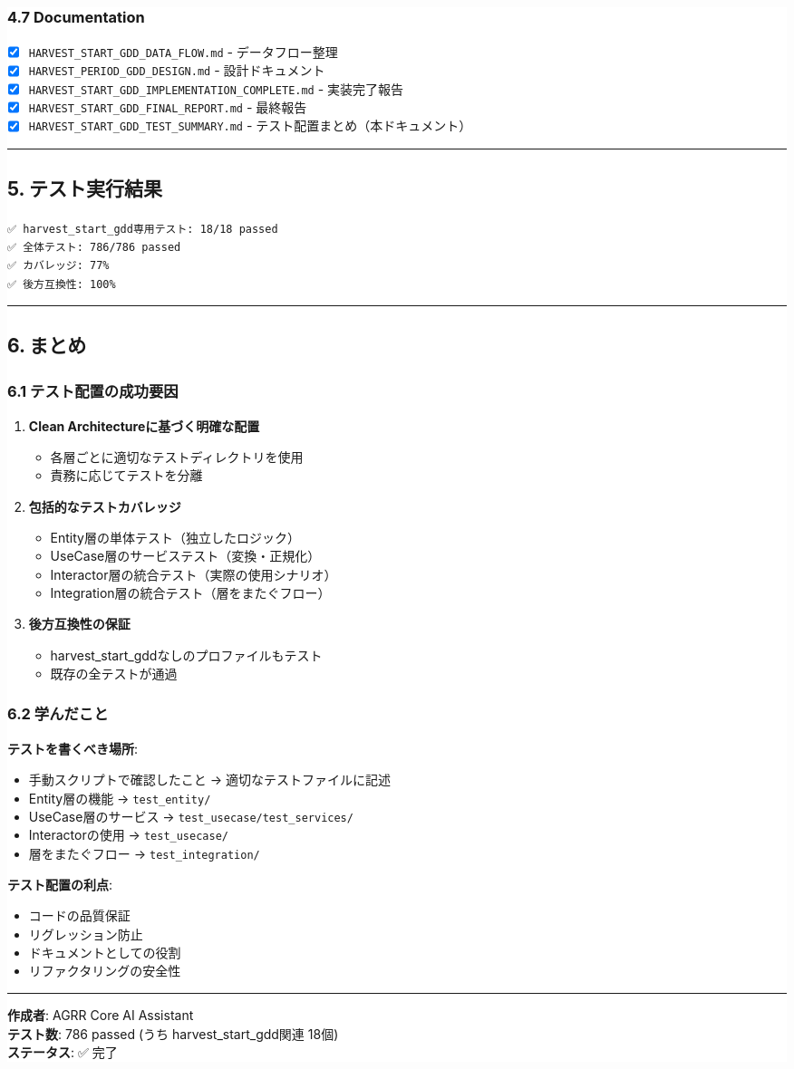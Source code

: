 ### 4.7 Documentation

- [x] `HARVEST_START_GDD_DATA_FLOW.md` - データフロー整理
- [x] `HARVEST_PERIOD_GDD_DESIGN.md` - 設計ドキュメント
- [x] `HARVEST_START_GDD_IMPLEMENTATION_COMPLETE.md` - 実装完了報告
- [x] `HARVEST_START_GDD_FINAL_REPORT.md` - 最終報告
- [x] `HARVEST_START_GDD_TEST_SUMMARY.md` - テスト配置まとめ（本ドキュメント）

---

## 5. テスト実行結果

```
✅ harvest_start_gdd専用テスト: 18/18 passed
✅ 全体テスト: 786/786 passed
✅ カバレッジ: 77%
✅ 後方互換性: 100%
```

---

## 6. まとめ

### 6.1 テスト配置の成功要因

1. **Clean Architectureに基づく明確な配置**
   - 各層ごとに適切なテストディレクトリを使用
   - 責務に応じてテストを分離

2. **包括的なテストカバレッジ**
   - Entity層の単体テスト（独立したロジック）
   - UseCase層のサービステスト（変換・正規化）
   - Interactor層の統合テスト（実際の使用シナリオ）
   - Integration層の統合テスト（層をまたぐフロー）

3. **後方互換性の保証**
   - harvest_start_gddなしのプロファイルもテスト
   - 既存の全テストが通過

### 6.2 学んだこと

**テストを書くべき場所**:
- 手動スクリプトで確認したこと → 適切なテストファイルに記述
- Entity層の機能 → `test_entity/`
- UseCase層のサービス → `test_usecase/test_services/`
- Interactorの使用 → `test_usecase/`
- 層をまたぐフロー → `test_integration/`

**テスト配置の利点**:
- コードの品質保証
- リグレッション防止
- ドキュメントとしての役割
- リファクタリングの安全性

---

**作成者**: AGRR Core AI Assistant  
**テスト数**: 786 passed (うち harvest_start_gdd関連 18個)  
**ステータス**: ✅ 完了

